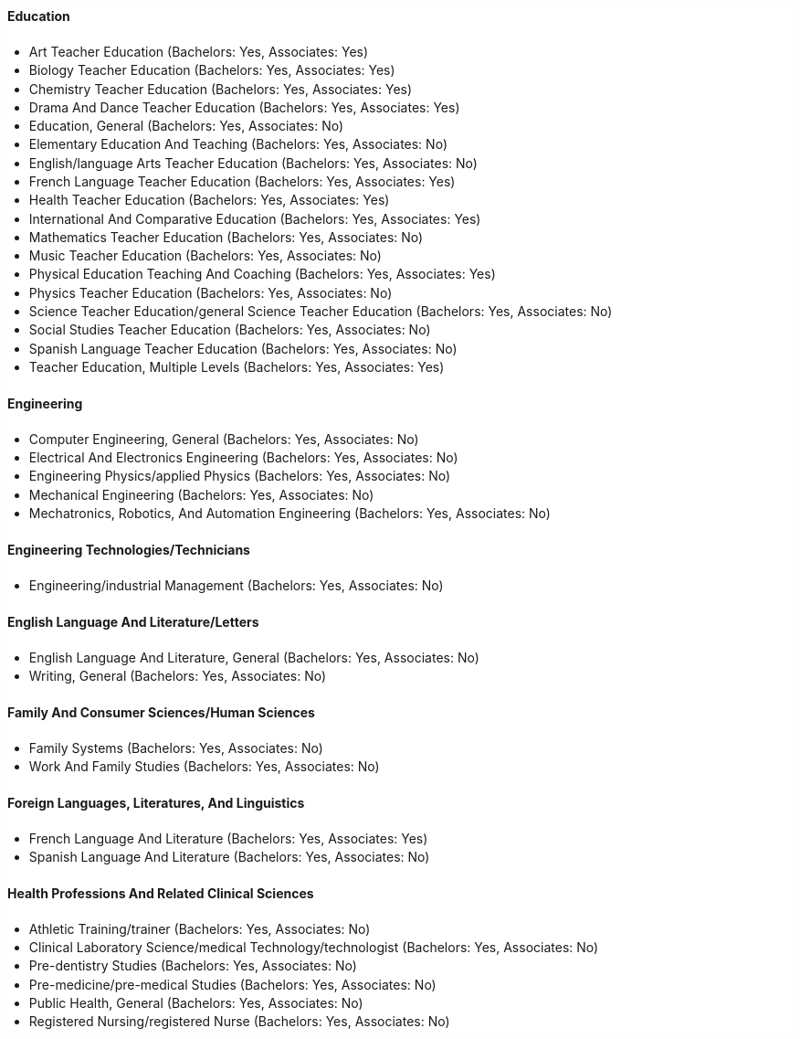 #### Education

- Art Teacher Education (Bachelors: Yes, Associates: Yes)
- Biology Teacher Education (Bachelors: Yes, Associates: Yes)
- Chemistry Teacher Education (Bachelors: Yes, Associates: Yes)
- Drama And Dance Teacher Education (Bachelors: Yes, Associates: Yes)
- Education, General (Bachelors: Yes, Associates: No)
- Elementary Education And Teaching (Bachelors: Yes, Associates: No)
- English/language Arts Teacher Education (Bachelors: Yes, Associates: No)
- French Language Teacher Education (Bachelors: Yes, Associates: Yes)
- Health Teacher Education (Bachelors: Yes, Associates: Yes)
- International And Comparative Education (Bachelors: Yes, Associates: Yes)
- Mathematics Teacher Education (Bachelors: Yes, Associates: No)
- Music Teacher Education (Bachelors: Yes, Associates: No)
- Physical Education Teaching And Coaching (Bachelors: Yes, Associates: Yes)
- Physics Teacher Education (Bachelors: Yes, Associates: No)
- Science Teacher Education/general Science Teacher Education (Bachelors: Yes, Associates: No)
- Social Studies Teacher Education (Bachelors: Yes, Associates: No)
- Spanish Language Teacher Education (Bachelors: Yes, Associates: No)
- Teacher Education, Multiple Levels (Bachelors: Yes, Associates: Yes)

#### Engineering

- Computer Engineering, General (Bachelors: Yes, Associates: No)
- Electrical And Electronics Engineering (Bachelors: Yes, Associates: No)
- Engineering Physics/applied Physics (Bachelors: Yes, Associates: No)
- Mechanical Engineering (Bachelors: Yes, Associates: No)
- Mechatronics, Robotics, And Automation Engineering (Bachelors: Yes, Associates: No)

#### Engineering Technologies/Technicians

- Engineering/industrial Management (Bachelors: Yes, Associates: No)

#### English Language And Literature/Letters

- English Language And Literature, General (Bachelors: Yes, Associates: No)
- Writing, General (Bachelors: Yes, Associates: No)

#### Family And Consumer Sciences/Human Sciences

- Family Systems (Bachelors: Yes, Associates: No)
- Work And Family Studies (Bachelors: Yes, Associates: No)

#### Foreign Languages, Literatures, And Linguistics

- French Language And Literature (Bachelors: Yes, Associates: Yes)
- Spanish Language And Literature (Bachelors: Yes, Associates: No)

#### Health Professions And Related Clinical Sciences

- Athletic Training/trainer (Bachelors: Yes, Associates: No)
- Clinical Laboratory Science/medical Technology/technologist (Bachelors: Yes, Associates: No)
- Pre-dentistry Studies (Bachelors: Yes, Associates: No)
- Pre-medicine/pre-medical Studies (Bachelors: Yes, Associates: No)
- Public Health, General (Bachelors: Yes, Associates: No)
- Registered Nursing/registered Nurse (Bachelors: Yes, Associates: No)
